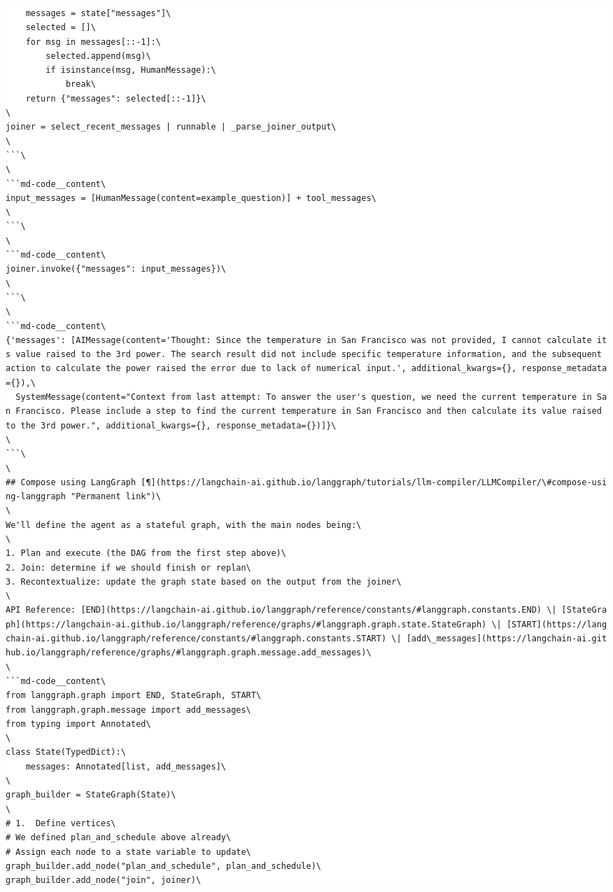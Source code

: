 ```md-code__content
    messages = state["messages"]\
    selected = []\
    for msg in messages[::-1]:\
        selected.append(msg)\
        if isinstance(msg, HumanMessage):\
            break\
    return {"messages": selected[::-1]}\
\
joiner = select_recent_messages | runnable | _parse_joiner_output\
\
```\
\
```md-code__content\
input_messages = [HumanMessage(content=example_question)] + tool_messages\
\
```\
\
```md-code__content\
joiner.invoke({"messages": input_messages})\
\
```\
\
```md-code__content\
{'messages': [AIMessage(content='Thought: Since the temperature in San Francisco was not provided, I cannot calculate its value raised to the 3rd power. The search result did not include specific temperature information, and the subsequent action to calculate the power raised the error due to lack of numerical input.', additional_kwargs={}, response_metadata={}),\
  SystemMessage(content="Context from last attempt: To answer the user's question, we need the current temperature in San Francisco. Please include a step to find the current temperature in San Francisco and then calculate its value raised to the 3rd power.", additional_kwargs={}, response_metadata={})]}\
\
```\
\
## Compose using LangGraph [¶](https://langchain-ai.github.io/langgraph/tutorials/llm-compiler/LLMCompiler/\#compose-using-langgraph "Permanent link")\
\
We'll define the agent as a stateful graph, with the main nodes being:\
\
1. Plan and execute (the DAG from the first step above)\
2. Join: determine if we should finish or replan\
3. Recontextualize: update the graph state based on the output from the joiner\
\
API Reference: [END](https://langchain-ai.github.io/langgraph/reference/constants/#langgraph.constants.END) \| [StateGraph](https://langchain-ai.github.io/langgraph/reference/graphs/#langgraph.graph.state.StateGraph) \| [START](https://langchain-ai.github.io/langgraph/reference/constants/#langgraph.constants.START) \| [add\_messages](https://langchain-ai.github.io/langgraph/reference/graphs/#langgraph.graph.message.add_messages)\
\
```md-code__content\
from langgraph.graph import END, StateGraph, START\
from langgraph.graph.message import add_messages\
from typing import Annotated\
\
class State(TypedDict):\
    messages: Annotated[list, add_messages]\
\
graph_builder = StateGraph(State)\
\
# 1.  Define vertices\
# We defined plan_and_schedule above already\
# Assign each node to a state variable to update\
graph_builder.add_node("plan_and_schedule", plan_and_schedule)\
graph_builder.add_node("join", joiner)\
```